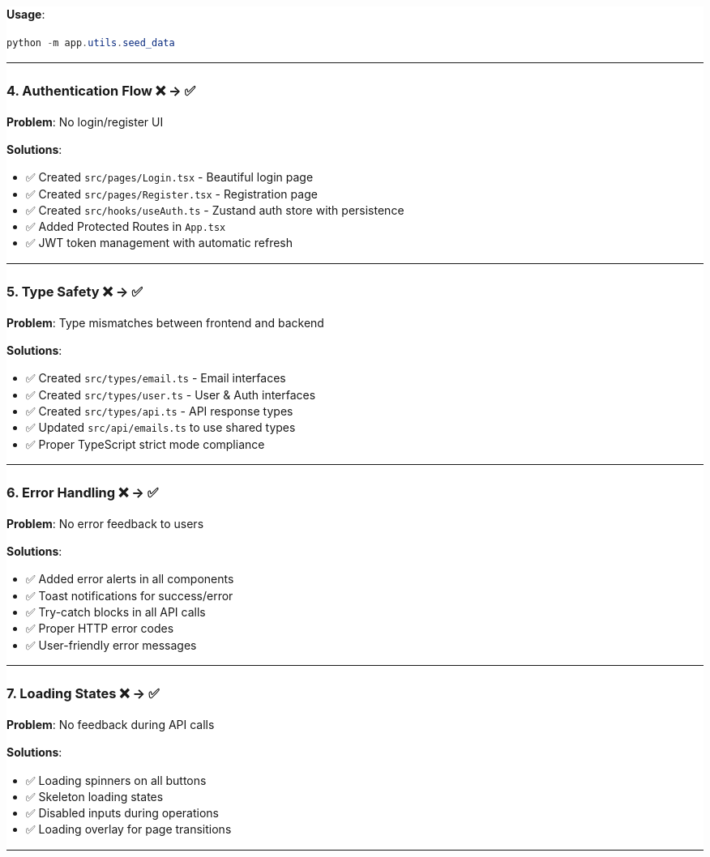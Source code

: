 **Usage**:
```powershell
python -m app.utils.seed_data
```

---

### 4. **Authentication Flow** ❌ → ✅
**Problem**: No login/register UI

**Solutions**:
- ✅ Created `src/pages/Login.tsx` - Beautiful login page
- ✅ Created `src/pages/Register.tsx` - Registration page
- ✅ Created `src/hooks/useAuth.ts` - Zustand auth store with persistence
- ✅ Added Protected Routes in `App.tsx`
- ✅ JWT token management with automatic refresh

---

### 5. **Type Safety** ❌ → ✅
**Problem**: Type mismatches between frontend and backend

**Solutions**:
- ✅ Created `src/types/email.ts` - Email interfaces
- ✅ Created `src/types/user.ts` - User & Auth interfaces
- ✅ Created `src/types/api.ts` - API response types
- ✅ Updated `src/api/emails.ts` to use shared types
- ✅ Proper TypeScript strict mode compliance

---

### 6. **Error Handling** ❌ → ✅
**Problem**: No error feedback to users

**Solutions**:
- ✅ Added error alerts in all components
- ✅ Toast notifications for success/error
- ✅ Try-catch blocks in all API calls
- ✅ Proper HTTP error codes
- ✅ User-friendly error messages

---

### 7. **Loading States** ❌ → ✅
**Problem**: No feedback during API calls

**Solutions**:
- ✅ Loading spinners on all buttons
- ✅ Skeleton loading states
- ✅ Disabled inputs during operations
- ✅ Loading overlay for page transitions

---
